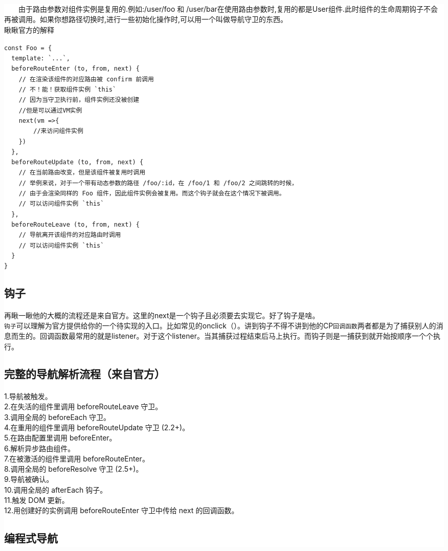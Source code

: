 &emsp;&emsp;由于路由参数对组件实例是复用的.例如:/user/foo 和 /user/bar在使用路由参数时,复用的都是User组件.此时组件的生命周期钩子不会再被调用。如果你想路径切换时,进行一些初始化操作时,可以用一个叫做导航守卫的东西。
</br>瞅瞅官方的解释
```
const Foo = {
  template: `...`,
  beforeRouteEnter (to, from, next) {
    // 在渲染该组件的对应路由被 confirm 前调用
    // 不！能！获取组件实例 `this`
    // 因为当守卫执行前，组件实例还没被创建
    //但是可以通过VM实例
    next(vm =>{
        //来访问组件实例
    })
  },
  beforeRouteUpdate (to, from, next) {
    // 在当前路由改变，但是该组件被复用时调用
    // 举例来说，对于一个带有动态参数的路径 /foo/:id，在 /foo/1 和 /foo/2 之间跳转的时候，
    // 由于会渲染同样的 Foo 组件，因此组件实例会被复用。而这个钩子就会在这个情况下被调用。
    // 可以访问组件实例 `this`
  },
  beforeRouteLeave (to, from, next) {
    // 导航离开该组件的对应路由时调用
    // 可以访问组件实例 `this`
  }
}
```

## 钩子

再瞅一瞅他的大概的流程还是来自官方。这里的next是一个钩子且必须要去实现它。好了钩子是啥。</br>
`钩子`可以理解为官方提供给你的一个待实现的入口。比如常见的onclick（）。讲到钩子不得不讲到他的CP`回调函数`两者都是为了捕获别人的消息而生的。回调函数最常用的就是listener。对于这个listener。当其捕获过程结束后马上执行。而钩子则是一捕获到就开始按顺序一个个执行。

## 完整的导航解析流程（来自官方）

1.导航被触发。</br>
2.在失活的组件里调用 beforeRouteLeave 守卫。</br>
3.调用全局的 beforeEach 守卫。</br>
4.在重用的组件里调用 beforeRouteUpdate 守卫 (2.2+)。</br>
5.在路由配置里调用 beforeEnter。</br>
6.解析异步路由组件。</br>
7.在被激活的组件里调用 beforeRouteEnter。</br>
8.调用全局的 beforeResolve 守卫 (2.5+)。</br>
9.导航被确认。</br>
10.调用全局的 afterEach 钩子。</br>
11.触发 DOM 更新。</br>
12.用创建好的实例调用 beforeRouteEnter 守卫中传给 next 的回调函数。</br>

## 编程式导航
